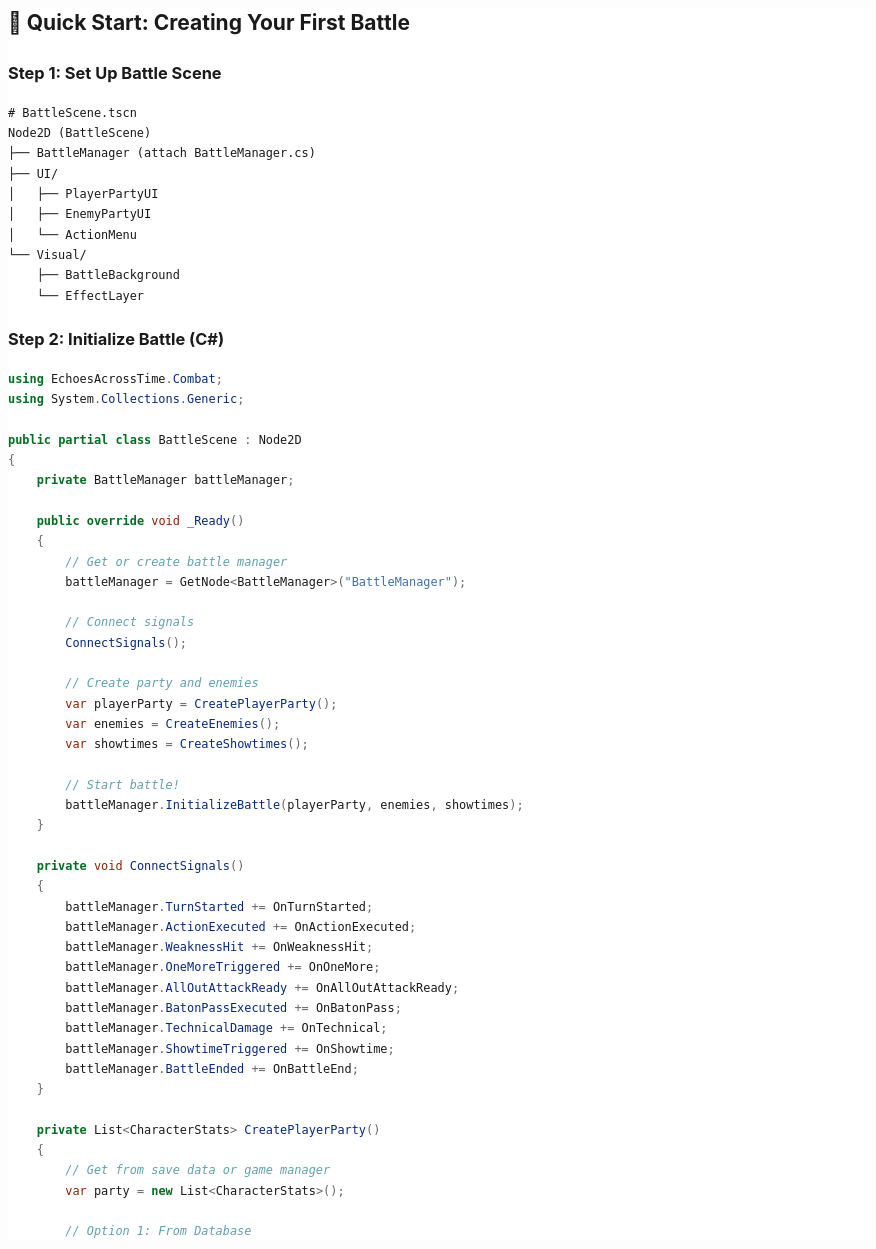 ## 🚀 Quick Start: Creating Your First Battle

### Step 1: Set Up Battle Scene

```gdscript
# BattleScene.tscn
Node2D (BattleScene)
├── BattleManager (attach BattleManager.cs)
├── UI/
│   ├── PlayerPartyUI
│   ├── EnemyPartyUI
│   └── ActionMenu
└── Visual/
    ├── BattleBackground
    └── EffectLayer
```

### Step 2: Initialize Battle (C#)

```csharp
using EchoesAcrossTime.Combat;
using System.Collections.Generic;

public partial class BattleScene : Node2D
{
    private BattleManager battleManager;
    
    public override void _Ready()
    {
        // Get or create battle manager
        battleManager = GetNode<BattleManager>("BattleManager");
        
        // Connect signals
        ConnectSignals();
        
        // Create party and enemies
        var playerParty = CreatePlayerParty();
        var enemies = CreateEnemies();
        var showtimes = CreateShowtimes();
        
        // Start battle!
        battleManager.InitializeBattle(playerParty, enemies, showtimes);
    }
    
    private void ConnectSignals()
    {
        battleManager.TurnStarted += OnTurnStarted;
        battleManager.ActionExecuted += OnActionExecuted;
        battleManager.WeaknessHit += OnWeaknessHit;
        battleManager.OneMoreTriggered += OnOneMore;
        battleManager.AllOutAttackReady += OnAllOutAttackReady;
        battleManager.BatonPassExecuted += OnBatonPass;
        battleManager.TechnicalDamage += OnTechnical;
        battleManager.ShowtimeTriggered += OnShowtime;
        battleManager.BattleEnded += OnBattleEnd;
    }
    
    private List<CharacterStats> CreatePlayerParty()
    {
        // Get from save data or game manager
        var party = new List<CharacterStats>();
        
        // Option 1: From Database
```